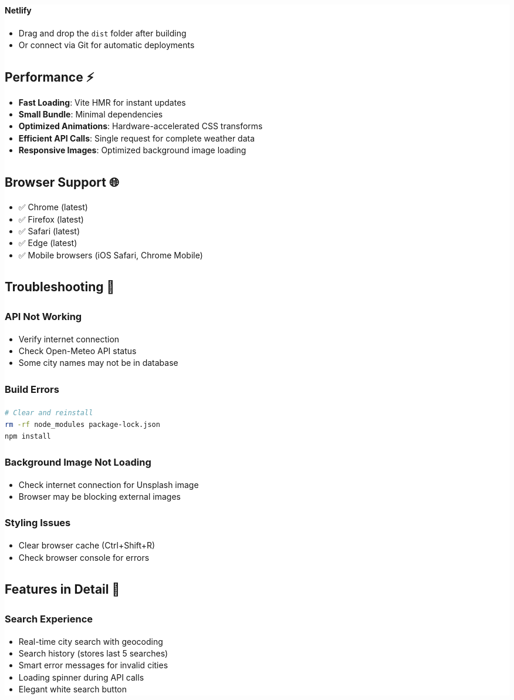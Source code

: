 #### Netlify
- Drag and drop the `dist` folder after building
- Or connect via Git for automatic deployments

## Performance ⚡

- **Fast Loading**: Vite HMR for instant updates
- **Small Bundle**: Minimal dependencies
- **Optimized Animations**: Hardware-accelerated CSS transforms
- **Efficient API Calls**: Single request for complete weather data
- **Responsive Images**: Optimized background image loading

## Browser Support 🌐

- ✅ Chrome (latest)
- ✅ Firefox (latest)
- ✅ Safari (latest)
- ✅ Edge (latest)
- ✅ Mobile browsers (iOS Safari, Chrome Mobile)

## Troubleshooting 🔧

### API Not Working
- Verify internet connection
- Check Open-Meteo API status
- Some city names may not be in database

### Build Errors
```bash
# Clear and reinstall
rm -rf node_modules package-lock.json
npm install
```

### Background Image Not Loading
- Check internet connection for Unsplash image
- Browser may be blocking external images

### Styling Issues
- Clear browser cache (Ctrl+Shift+R)
- Check browser console for errors

## Features in Detail 🎯

### Search Experience
- Real-time city search with geocoding
- Search history (stores last 5 searches)
- Smart error messages for invalid cities
- Loading spinner during API calls
- Elegant white search button
